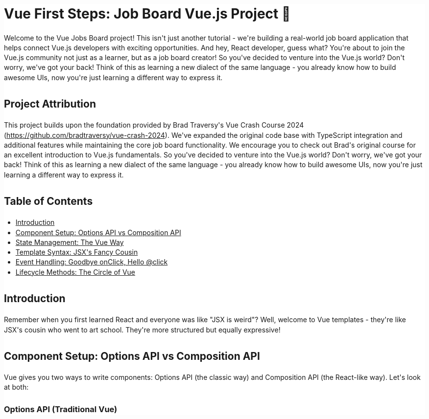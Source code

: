 # Vue First Steps: Job Board Vue.js Project 🚀

Welcome to the Vue Jobs Board project! This isn't just another tutorial - we're building a real-world job board
application that helps connect Vue.js developers with exciting opportunities. And hey, React developer, guess what?
You're about to join the Vue.js community not just as a learner, but as a job board creator! So you've decided to
venture into the Vue.js world? Don't worry, we've got your back! Think of this as learning a new dialect of the same
language - you already know how to build awesome UIs, now you're just learning a different way to express it.

## Project Attribution

This project builds upon the foundation provided by Brad Traversy's Vue Crash Course
2024 (https://github.com/bradtraversy/vue-crash-2024). We've expanded the original code base with TypeScript integration
and additional features while maintaining the core job board functionality. We encourage you to check out Brad's
original course for an excellent introduction to Vue.js fundamentals. So you've decided to venture into the Vue.js
world? Don't worry, we've got your back! Think of this as learning a new dialect of the same language - you already know
how to build awesome UIs, now you're just learning a different way to express it.

## Table of Contents

- [Introduction](#introduction)
- [Component Setup: Options API vs Composition API](#component-setup-options-api-vs-composition-api)
- [State Management: The Vue Way](#state-management-the-vue-way)
- [Template Syntax: JSX's Fancy Cousin](#template-syntax-jsxs-fancy-cousin)
- [Event Handling: Goodbye onClick, Hello @click](#event-handling-goodbye-onclick-hello-click)
- [Lifecycle Methods: The Circle of Vue](#lifecycle-methods-the-circle-of-vue)

## Introduction

Remember when you first learned React and everyone was like "JSX is weird"? Well, welcome to Vue templates - they're
like JSX's cousin who went to art school. They're more structured but equally expressive!

## Component Setup: Options API vs Composition API

Vue gives you two ways to write components: Options API (the classic way) and Composition API (the React-like way).
Let's look at both:

### Options API (Traditional Vue)
